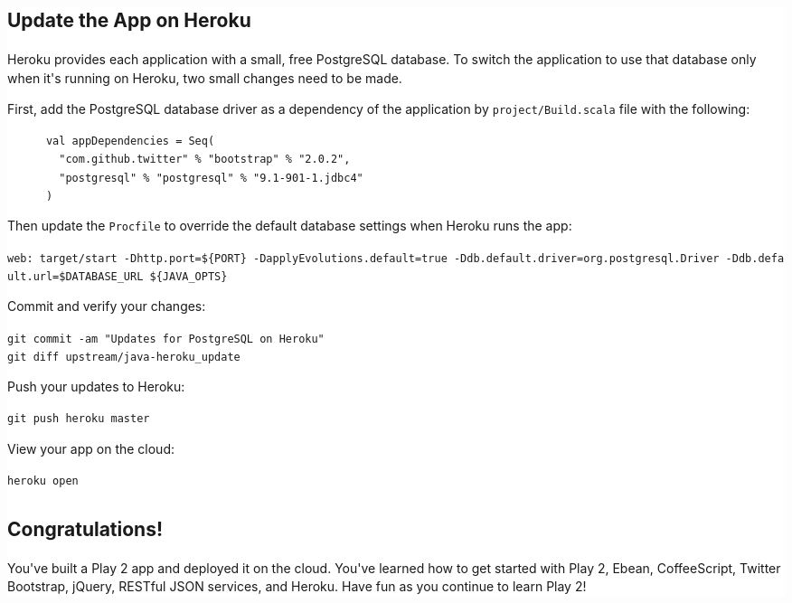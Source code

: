 

Update the App on Heroku
------------------------

Heroku provides each application with a small, free PostgreSQL database.  To switch the application to use that database only when it's running on Heroku, two small changes need to be made.

First, add the PostgreSQL database driver as a dependency of the application by `project/Build.scala` file with the following:

          val appDependencies = Seq(
            "com.github.twitter" % "bootstrap" % "2.0.2",
            "postgresql" % "postgresql" % "9.1-901-1.jdbc4"
          )


Then update the `Procfile` to override the default database settings when Heroku runs the app:

    web: target/start -Dhttp.port=${PORT} -DapplyEvolutions.default=true -Ddb.default.driver=org.postgresql.Driver -Ddb.default.url=$DATABASE_URL ${JAVA_OPTS}


Commit and verify your changes:

    git commit -am "Updates for PostgreSQL on Heroku"
    git diff upstream/java-heroku_update


Push your updates to Heroku:

    git push heroku master


View your app on the cloud:

    heroku open



Congratulations!
----------------

You've built a Play 2 app and deployed it on the cloud.  You've learned how to get started with Play 2, Ebean, CoffeeScript, Twitter Bootstrap, jQuery, RESTful JSON services, and Heroku.  Have fun as you continue to learn Play 2!

